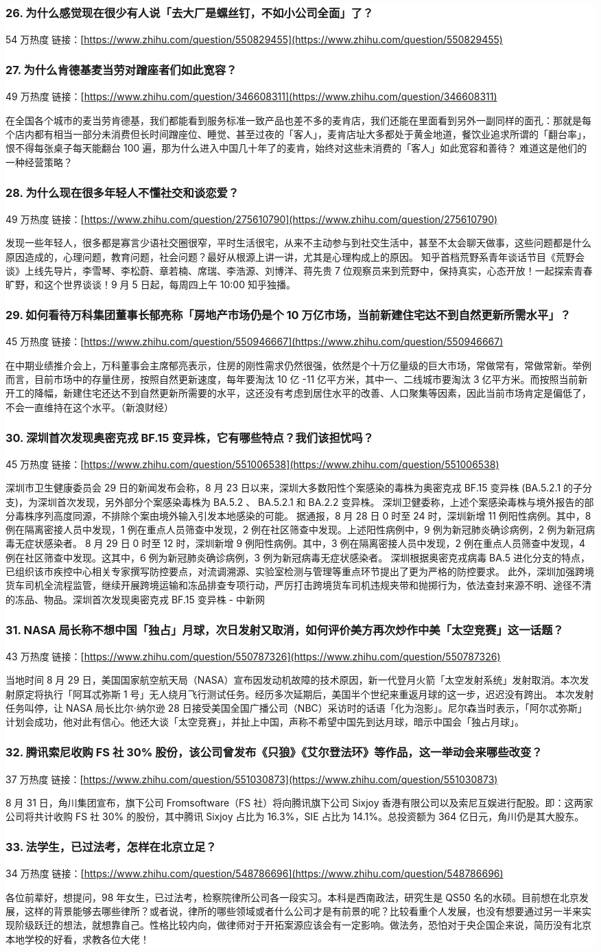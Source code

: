 

### 26. 为什么感觉现在很少有人说「去大厂是螺丝钉，不如小公司全面」了？
54 万热度 链接：[https://www.zhihu.com/question/550829455](https://www.zhihu.com/question/550829455)



### 27. 为什么肯德基麦当劳对蹭座者们如此宽容？
49 万热度 链接：[https://www.zhihu.com/question/346608311](https://www.zhihu.com/question/346608311)

在全国各个城市的麦当劳肯德基，我们都能看到服务标准一致产品也差不多的麦肯店，我们还能在里面看到另外一副同样的面孔：那就是每个店内都有相当一部分未消费但长时间蹭座位、睡觉、甚至过夜的「客人」，麦肯店址大多都处于黄金地道，餐饮业追求所谓的「翻台率」，恨不得每张桌子每天能翻台 100 遍，那为什么进入中国几十年了的麦肯，始终对这些未消费的「客人」如此宽容和善待？ 难道这是他们的一种经营策略？

### 28. 为什么现在很多年轻人不懂社交和谈恋爱？
49 万热度 链接：[https://www.zhihu.com/question/275610790](https://www.zhihu.com/question/275610790)

发现一些年轻人，很多都是寡言少语社交圈很窄，平时生活很宅，从来不主动参与到社交生活中，甚至不太会聊天做事，这些问题都是什么原因造成的，心理问题，教育问题，社会问题？最好从根源上讲一讲，尤其是心理构成上的原因。 知乎首档荒野系青年谈话节目《荒野会谈》上线先导片，李雪琴、李松蔚、章若楠、席瑞、李浩源、刘博洋、蒋先贵 7 位观察员来到荒野中，保持真实，心态开放！一起探索青春旷野，和这个世界谈谈！9 月 5 日起，每周四上午 10:00 知乎独播。

### 29. 如何看待万科集团董事长郁亮称「房地产市场仍是个 10 万亿市场，当前新建住宅达不到自然更新所需水平」？
45 万热度 链接：[https://www.zhihu.com/question/550946667](https://www.zhihu.com/question/550946667)

在中期业绩推介会上，万科董事会主席郁亮表示，住房的刚性需求仍然很强，依然是个十万亿量级的巨大市场，常做常有，常做常新。举例而言，目前市场中的存量住房，按照自然更新速度，每年要淘汰 10 亿 -11 亿平方米，其中一、二线城市要淘汰 3 亿平方米。而按照当前新开工的降幅，新建住宅还达不到自然更新所需要的水平，这还没有考虑到居住水平的改善、人口聚集等因素，因此当前市场肯定是偏低了，不会一直维持在这个水平。（新浪财经）

### 30. 深圳首次发现奥密克戎 BF.15 变异株，它有哪些特点？我们该担忧吗？
45 万热度 链接：[https://www.zhihu.com/question/551006538](https://www.zhihu.com/question/551006538)

深圳市卫生健康委员会 29 日的新闻发布会称，8 月 23 日以来，深圳大多数阳性个案感染的毒株为奥密克戎 BF.15 变异株 (BA.5.2.1 的子分支)，为深圳首次发现，另外部分个案感染毒株为 BA.5.2 、 BA.5.2.1 和 BA.2.2 变异株。 深圳卫健委称，上述个案感染毒株与境外报告的部分毒株序列高度同源，不排除个案由境外输入引发本地感染的可能。 据通报，8 月 28 日 0 时至 24 时，深圳新增 11 例阳性病例。其中，8 例在隔离密接人员中发现，1 例在重点人员筛查中发现，2 例在社区筛查中发现。上述阳性病例中，9 例为新冠肺炎确诊病例，2 例为新冠病毒无症状感染者。 8 月 29 日 0 时至 12 时，深圳新增 9 例阳性病例。其中，3 例在隔离密接人员中发现，2 例在重点人员筛查中发现，4 例在社区筛查中发现。这其中，6 例为新冠肺炎确诊病例，3 例为新冠病毒无症状感染者。 深圳根据奥密克戎病毒 BA.5 进化分支的特点，已组织该市疾控中心相关专家撰写防控要点，对流调溯源、实验室检测与管理等重点环节提出了更为严格的防控要求。 此外，深圳加强跨境货车司机全流程监管，继续开展跨境运输和冻品排查专项行动，严厉打击跨境货车司机违规夹带和抛掷行为，依法查封来源不明、途径不清的冻品、物品。深圳首次发现奥密克戎 BF.15 变异株 - 中新网

### 31. NASA 局长称不想中国「独占」月球，次日发射又取消，如何评价美方再次炒作中美「太空竞赛」这一话题？
43 万热度 链接：[https://www.zhihu.com/question/550787326](https://www.zhihu.com/question/550787326)

当地时间 8 月 29 日，美国国家航空航天局（NASA）宣布因发动机故障的技术原因，新一代登月火箭「太空发射系统」发射取消。本次发射原定将执行「阿耳忒弥斯 1 号」无人绕月飞行测试任务。经历多次延期后，美国半个世纪来重返月球的这一步，迟迟没有跨出。 本次发射任务叫停，让 NASA 局长比尔·纳尔逊 28 日接受美国全国广播公司（NBC）采访时的话语「化为泡影」。尼尔森当时表示，「阿尔忒弥斯」计划会成功，他对此有信心。他还大谈「太空竞赛」，并扯上中国，声称不希望中国先到达月球，暗示中国会「独占月球」。

### 32. 腾讯索尼收购 FS 社 30% 股份，该公司曾发布《只狼》《艾尔登法环》等作品，这一举动会来哪些改变？
37 万热度 链接：[https://www.zhihu.com/question/551030873](https://www.zhihu.com/question/551030873)

8 月 31 日，角川集团宣布，旗下公司 Fromsoftware（FS 社）将向腾讯旗下公司 Sixjoy 香港有限公司以及索尼互娱进行配股。即：这两家公司将共计收购 FS 社 30% 的股份，其中腾讯 Sixjoy 占比为 16.3%，SIE 占比为 14.1%。总投资额为 364 亿日元，角川仍是其大股东。

### 33. 法学生，已过法考，怎样在北京立足？
34 万热度 链接：[https://www.zhihu.com/question/548786696](https://www.zhihu.com/question/548786696)

各位前辈好，想提问，98 年女生，已过法考，检察院律所公司各一段实习。本科是西南政法，研究生是 QS50 名的水硕。目前想在北京发展，这样的背景能够去哪些律所？或者说，律所的哪些领域或者什么公司才是有前景的呢？比较看重个人发展，也没有想要通过另一半来实现阶级跃迁的想法，就想靠自己。性格比较内向，做律师对于开拓案源应该会有一定影响。做法务，恐怕对于央企国企来说，简历没有北京本地学校的好看，求教各位大佬！
